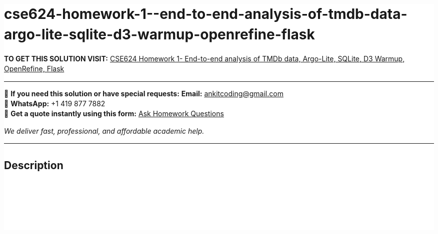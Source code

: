 # cse624-homework-1--end-to-end-analysis-of-tmdb-data-argo-lite-sqlite-d3-warmup-openrefine-flask
**TO GET THIS SOLUTION VISIT:** [CSE624 Homework 1- End-to-end analysis of TMDb data, Argo-Lite, SQLite, D3 Warmup, OpenRefine, Flask](https://www.ankitcodinghub.com/product/cse624-homework-1-solved/)


---

📩 **If you need this solution or have special requests:** **Email:** ankitcoding@gmail.com  
📱 **WhatsApp:** +1 419 877 7882  
📄 **Get a quote instantly using this form:** [Ask Homework Questions](https://www.ankitcodinghub.com/services/ask-homework-questions/)

*We deliver fast, professional, and affordable academic help.*

---

<h2>Description</h2>



<div class="kk-star-ratings kksr-auto kksr-align-center kksr-valign-top" data-payload="{&quot;align&quot;:&quot;center&quot;,&quot;id&quot;:&quot;102328&quot;,&quot;slug&quot;:&quot;default&quot;,&quot;valign&quot;:&quot;top&quot;,&quot;ignore&quot;:&quot;&quot;,&quot;reference&quot;:&quot;auto&quot;,&quot;class&quot;:&quot;&quot;,&quot;count&quot;:&quot;4&quot;,&quot;legendonly&quot;:&quot;&quot;,&quot;readonly&quot;:&quot;&quot;,&quot;score&quot;:&quot;5&quot;,&quot;starsonly&quot;:&quot;&quot;,&quot;best&quot;:&quot;5&quot;,&quot;gap&quot;:&quot;4&quot;,&quot;greet&quot;:&quot;Rate this product&quot;,&quot;legend&quot;:&quot;5\/5 - (4 votes)&quot;,&quot;size&quot;:&quot;24&quot;,&quot;title&quot;:&quot;CSE624 Homework 1- End-to-end analysis of TMDb data, Argo-Lite, SQLite, D3 Warmup, OpenRefine, FlaskSolved&quot;,&quot;width&quot;:&quot;138&quot;,&quot;_legend&quot;:&quot;{score}\/{best} - ({count} {votes})&quot;,&quot;font_factor&quot;:&quot;1.25&quot;}">

<div class="kksr-stars">

<div class="kksr-stars-inactive">
            <div class="kksr-star" data-star="1" style="padding-right: 4px">


<div class="kksr-icon" style="width: 24px; height: 24px;"></div>
        </div>
            <div class="kksr-star" data-star="2" style="padding-right: 4px">


<div class="kksr-icon" style="width: 24px; height: 24px;"></div>
        </div>
            <div class="kksr-star" data-star="3" style="padding-right: 4px">


<div class="kksr-icon" style="width: 24px; height: 24px;"></div>
        </div>
            <div class="kksr-star" data-star="4" style="padding-right: 4px">


<div class="kksr-icon" style="width: 24px; height: 24px;"></div>
        </div>
            <div class="kksr-star" data-star="5" style="padding-right: 4px">
